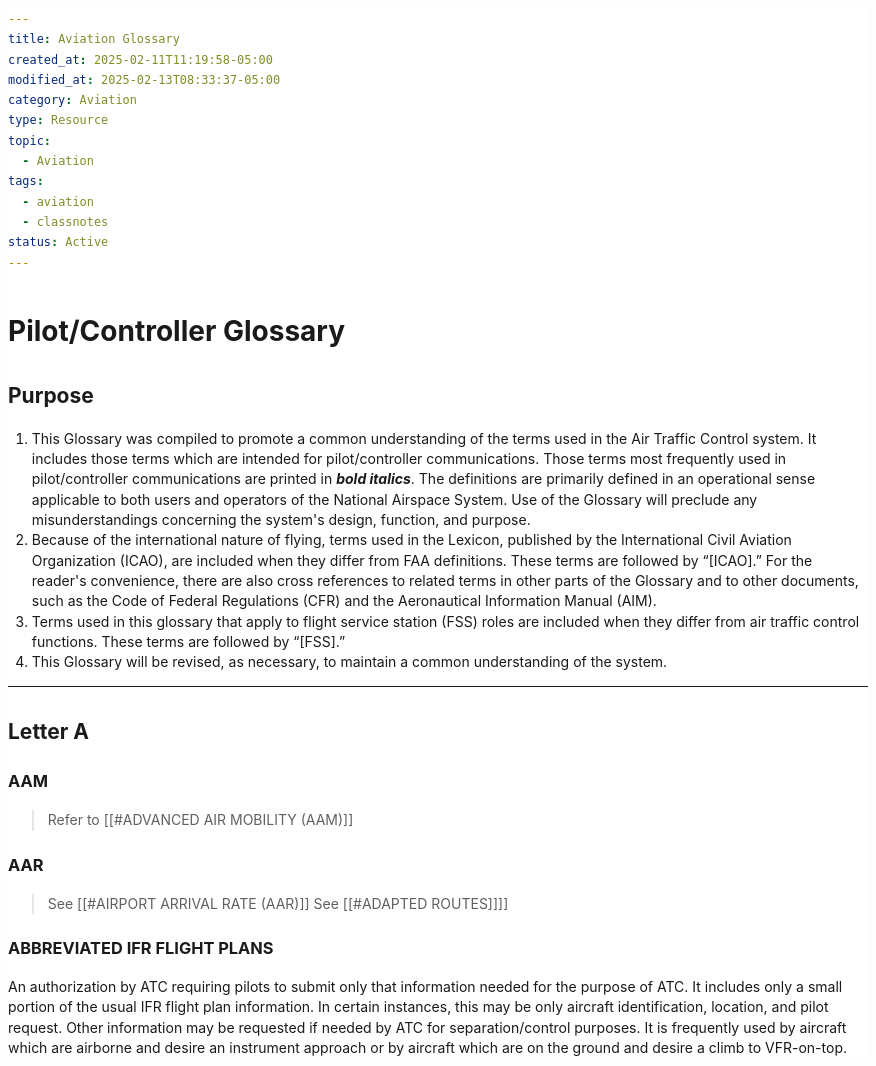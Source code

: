 ```yaml
---
title: Aviation Glossary
created_at: 2025-02-11T11:19:58-05:00
modified_at: 2025-02-13T08:33:37-05:00
category: Aviation
type: Resource
topic:
  - Aviation
tags:
  - aviation
  - classnotes
status: Active
---
```

# Pilot/Controller Glossary
## Purpose 

1. This Glossary was compiled to promote a common understanding of the terms used in the Air Traffic Control system. It includes those terms which are intended for pilot/controller communications. Those terms most frequently used in pilot/controller communications are printed in ***bold italics***. The definitions are primarily defined in an operational sense applicable to both users and operators of the National Airspace System. Use of the Glossary will preclude any misunderstandings concerning the system's design, function, and purpose.
2. Because of the international nature of flying, terms used in the Lexicon, published by the International Civil Aviation Organization (ICAO), are included when they differ from FAA definitions. These terms are followed by “[ICAO].” For the reader's convenience, there are also cross references to related terms in other parts of the Glossary and to other documents, such as the Code of Federal Regulations (CFR) and the Aeronautical Information Manual (AIM).
3. Terms used in this glossary that apply to flight service station (FSS) roles are included when they differ from air traffic control functions. These terms are followed by “[FSS].”
4. This Glossary will be revised, as necessary, to maintain a common understanding of the system.
---
## Letter A
### AAM
> Refer to [[#ADVANCED AIR MOBILITY (AAM)]]
### AAR
> See [[#AIRPORT ARRIVAL RATE (AAR)]]
> See [[#ADAPTED ROUTES]]]]
### ABBREVIATED IFR FLIGHT PLANS
An authorization by ATC requiring pilots to submit only that information needed for the purpose of ATC. It includes only a small portion of the usual IFR flight plan information. In certain instances, this may be only aircraft identification, location, and pilot request. Other information may be requested if needed by ATC for separation/control purposes. It is frequently used by aircraft which are airborne and desire an instrument approach or by aircraft which are on the ground and desire a climb to VFR-on-top.
